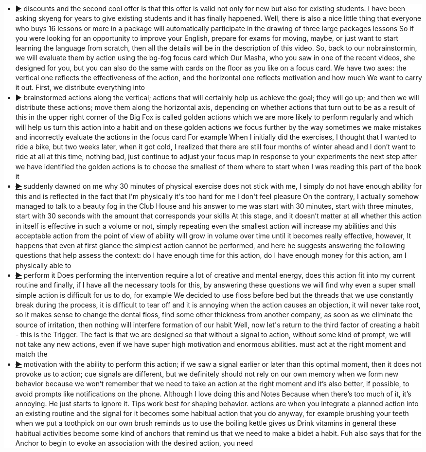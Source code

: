  - ~~[▶](https://www.youtube.com/watch?v=oDngX_iwt2I&t=383)~~  discounts and the second cool offer is that  this offer is valid not only for new but also for existing students. I have been asking skyeng for years to give existing students and it has finally happened. Well, there is also a nice little thing that everyone who buys 16 lessons or more in a package will automatically participate in the drawing of three large packages  lessons So if you were looking for an opportunity to improve your English, prepare for exams for moving, maybe, or just want to start learning the language from scratch, then all the details will be in the description of this video. So, back to our nobrainstormin, we will evaluate them by action using the bg-fog focus card which  Our Masha, who you saw in one of the recent videos, she designed for you, but you can also do the same with cards on the floor as you like on a focus card. We have two axes: the vertical one reflects the effectiveness of the action, and the horizontal one reflects motivation and how much  We want to carry it out. First, we distribute everything into 
 - ~~[▶](https://www.youtube.com/watch?v=oDngX_iwt2I&t=448)~~  brainstormed actions along the vertical; actions that will certainly help us achieve the goal; they will go up; and then we will distribute these actions; move them along the horizontal axis, depending on whether actions that turn out to be  as a result of this in the upper right corner of the Big Fox is called golden actions which we are more likely to perform regularly and which will help us turn this action into a habit and on these golden actions we focus further by the way sometimes we make mistakes and incorrectly evaluate the actions in the focus card For example  When I initially did the exercises, I thought that I wanted to ride a bike, but two weeks later, when it got cold, I realized that there are still four months of winter ahead and I don’t want to ride at all at this time, nothing bad, just continue to adjust your focus map in response to your experiments  the next step after we have identified the golden actions is to choose the smallest of them where to start when I was reading this part of the book it 
 - ~~[▶](https://www.youtube.com/watch?v=oDngX_iwt2I&t=527)~~  suddenly dawned on me why 30 minutes of physical exercise does not stick with me, I simply do not have enough ability for this and is reflected in the fact that  I'm physically it's too hard for me I don't feel pleasure On the contrary, I actually somehow managed to talk to a beauty fog in the Club House and his answer to me was start with 30 minutes, start with three minutes, start with 30 seconds with the amount that corresponds  your skills At this stage, and it doesn’t matter at all whether this action in itself is effective in such a volume or not, simply repeating even the smallest action will increase my abilities and this acceptable action from the point of view of ability will grow in volume over time until it becomes  really effective, however, It happens that even at first glance the simplest action cannot be performed, and here he suggests answering the following questions that help assess the context: do I have enough time for this action, do I have enough money for this action, am I physically able to 
 - ~~[▶](https://www.youtube.com/watch?v=oDngX_iwt2I&t=593)~~  perform it  Does performing the intervention require a lot of creative and mental energy, does this action fit into my current routine and finally, if I have all the necessary tools for this, by answering these questions we will find why even a super small simple action is difficult for us to do, for example We decided to use floss before bed  but the threads that we use constantly break during the process, it is difficult to tear off and it is annoying when the action causes an objection, it will never take root, so it makes sense to change the dental floss, find some other thickness from another company, as soon as we eliminate the source of irritation, then nothing will interfere formation of our habit Well, now let's return to the third factor of creating a habit - this is the Trigger. The fact is that we are designed so that without a signal to action, without some kind of prompt, we will not take any new actions, even if we have super high motivation and enormous abilities.  must act at the right moment and match the 
 - ~~[▶](https://www.youtube.com/watch?v=oDngX_iwt2I&t=659)~~  motivation with the ability to perform this action; if we saw a signal earlier or later than this optimal moment, then it does not provoke us to action; cue signals are different, but we definitely should not rely on our own memory when we form new behavior  because we won’t remember that we need to take an action at the right moment and it’s also better, if possible, to avoid prompts like notifications on the phone. Although I love doing this and Notes Because when there’s too much of it, it’s annoying. He just starts to ignore it. Tips work best for shaping behavior. actions are when you integrate a planned action into an existing routine and the signal for it becomes some habitual action that you do anyway, for example brushing your teeth when we put a toothpick on our own brush reminds us to use the boiling kettle gives us Drink vitamins in general these habitual activities become  some kind of anchors that remind us that we need to make a bidet a habit. Fuh also says that for the Anchor to begin to evoke an association with the desired action, you need 